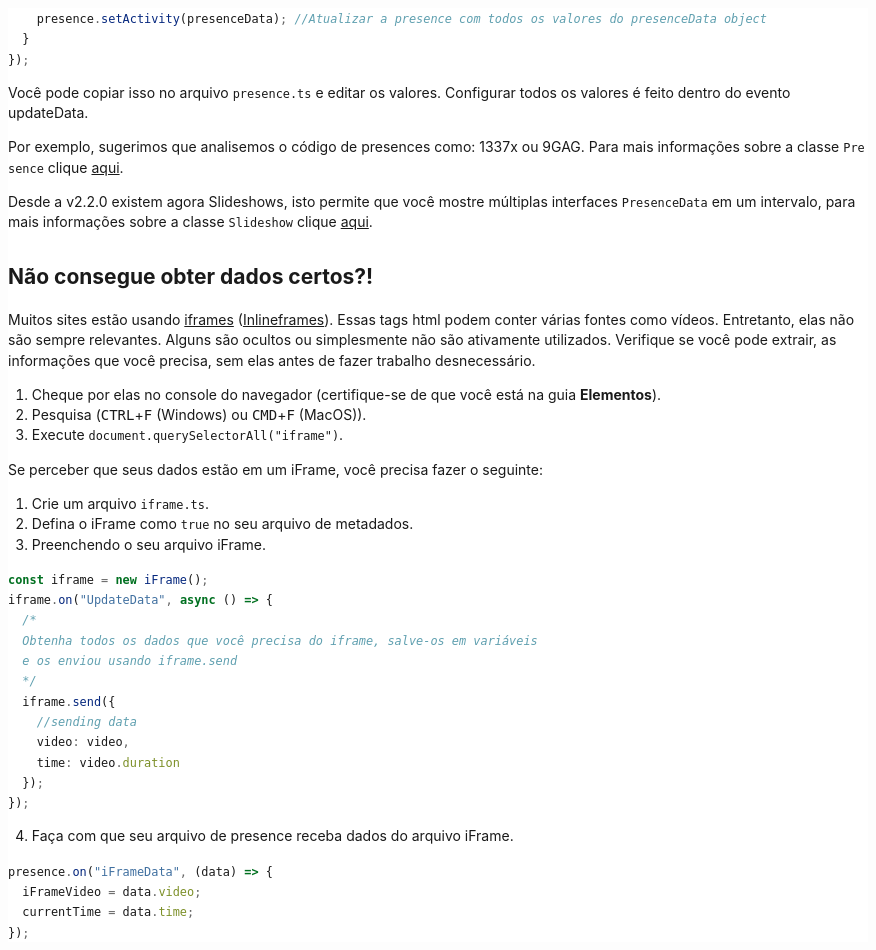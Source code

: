 ```typescript
    presence.setActivity(presenceData); //Atualizar a presence com todos os valores do presenceData object
  }
});
```

Você pode copiar isso no arquivo `presence.ts` e editar os valores. Configurar todos os valores é feito dentro do evento updateData.

Por exemplo, sugerimos que analisemos o código de presences como: 1337x ou 9GAG. Para mais informações sobre a classe `Presence` clique [aqui](/dev/presence/class).

Desde a v2.2.0 existem agora Slideshows, isto permite que você mostre múltiplas interfaces `PresenceData` em um intervalo, para mais informações sobre a classe `Slideshow` clique [aqui](/dev/presence/slideshow).

## Não consegue obter dados certos?!

Muitos sites estão usando [iframes](https://developer.mozilla.org/en-US/docs/Web/HTML/Element/iframe) ([Inlineframes](https://en.wikipedia.org/wiki/HTML_element#Frames)). Essas tags html podem conter várias fontes como vídeos. Entretanto, elas não são sempre relevantes. Alguns são ocultos ou simplesmente não são ativamente utilizados. Verifique se você pode extrair, as informações que você precisa, sem elas antes de fazer trabalho desnecessário.

1. Cheque por elas no console do navegador (certifique-se de que você está na guia **Elementos**).
2. Pesquisa (<kbd>CTRL</kbd>+<kbd>F</kbd> (Windows) ou <kbd>CMD</kbd>+<kbd>F</kbd> (MacOS)).
3. Execute `document.querySelectorAll("iframe")`.

Se perceber que seus dados estão em um iFrame, você precisa fazer o seguinte:

1. Crie um arquivo `iframe.ts`.
2. Defina o iFrame como `true` no seu arquivo de metadados.
3. Preenchendo o seu arquivo iFrame.

```typescript
const iframe = new iFrame();
iframe.on("UpdateData", async () => {
  /*
  Obtenha todos os dados que você precisa do iframe, salve-os em variáveis
  e os enviou usando iframe.send
  */
  iframe.send({
    //sending data
    video: video,
    time: video.duration
  });
});
```

4. Faça com que seu arquivo de presence receba dados do arquivo iFrame.

```typescript
presence.on("iFrameData", (data) => {
  iFrameVideo = data.video;
  currentTime = data.time;
});
```
